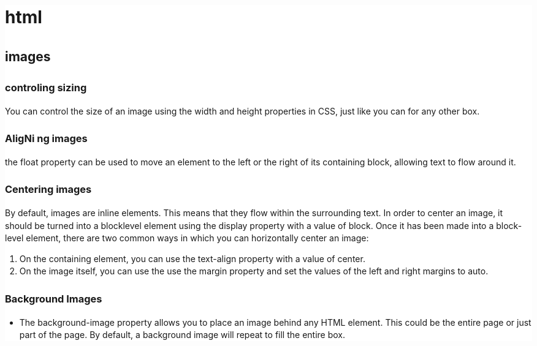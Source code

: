 # html

## images

### controling sizing

You can control the size of an
image using the width and
height properties in CSS, just
like you can for any other box.

### AligNi ng images

the float property can be used
to move an element to the left or
the right of its containing block,
allowing text to flow around it.

### Centering images

By default, images are inline
elements. This means that they
flow within the surrounding text.
In order to center an image, it
should be turned into a blocklevel
element using the display
property with a value of block.
Once it has been made into a
block-level element, there are
two common ways in which you
can horizontally center an image:

1. On the containing element,
   you can use the text-align
   property with a value of center.
2. On the image itself, you can
   use the use the margin property
   and set the values of the left and
   right margins to auto.

### Background Images

- The background-image
  property allows you to place
  an image behind any HTML
  element. This could be the entire
  page or just part of the page. By
  default, a background image will
  repeat to fill the entire box.
